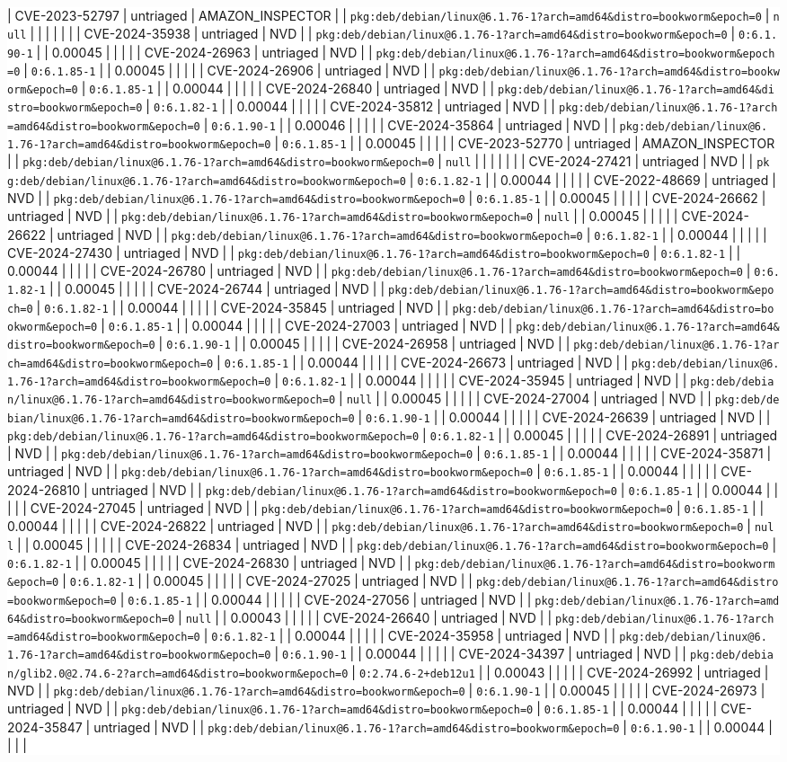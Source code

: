 | CVE-2023-52797 | untriaged | AMAZON_INSPECTOR |  | `pkg:deb/debian/linux@6.1.76-1?arch=amd64&distro=bookworm&epoch=0` | `null` |  |  |  |  |  |
| CVE-2024-35938 | untriaged | NVD |  | `pkg:deb/debian/linux@6.1.76-1?arch=amd64&distro=bookworm&epoch=0` | `0:6.1.90-1` |  | 0.00045 |  |  |  |
| CVE-2024-26963 | untriaged | NVD |  | `pkg:deb/debian/linux@6.1.76-1?arch=amd64&distro=bookworm&epoch=0` | `0:6.1.85-1` |  | 0.00045 |  |  |  |
| CVE-2024-26906 | untriaged | NVD |  | `pkg:deb/debian/linux@6.1.76-1?arch=amd64&distro=bookworm&epoch=0` | `0:6.1.85-1` |  | 0.00044 |  |  |  |
| CVE-2024-26840 | untriaged | NVD |  | `pkg:deb/debian/linux@6.1.76-1?arch=amd64&distro=bookworm&epoch=0` | `0:6.1.82-1` |  | 0.00044 |  |  |  |
| CVE-2024-35812 | untriaged | NVD |  | `pkg:deb/debian/linux@6.1.76-1?arch=amd64&distro=bookworm&epoch=0` | `0:6.1.90-1` |  | 0.00046 |  |  |  |
| CVE-2024-35864 | untriaged | NVD |  | `pkg:deb/debian/linux@6.1.76-1?arch=amd64&distro=bookworm&epoch=0` | `0:6.1.85-1` |  | 0.00045 |  |  |  |
| CVE-2023-52770 | untriaged | AMAZON_INSPECTOR |  | `pkg:deb/debian/linux@6.1.76-1?arch=amd64&distro=bookworm&epoch=0` | `null` |  |  |  |  |  |
| CVE-2024-27421 | untriaged | NVD |  | `pkg:deb/debian/linux@6.1.76-1?arch=amd64&distro=bookworm&epoch=0` | `0:6.1.82-1` |  | 0.00044 |  |  |  |
| CVE-2022-48669 | untriaged | NVD |  | `pkg:deb/debian/linux@6.1.76-1?arch=amd64&distro=bookworm&epoch=0` | `0:6.1.85-1` |  | 0.00045 |  |  |  |
| CVE-2024-26662 | untriaged | NVD |  | `pkg:deb/debian/linux@6.1.76-1?arch=amd64&distro=bookworm&epoch=0` | `null` |  | 0.00045 |  |  |  |
| CVE-2024-26622 | untriaged | NVD |  | `pkg:deb/debian/linux@6.1.76-1?arch=amd64&distro=bookworm&epoch=0` | `0:6.1.82-1` |  | 0.00044 |  |  |  |
| CVE-2024-27430 | untriaged | NVD |  | `pkg:deb/debian/linux@6.1.76-1?arch=amd64&distro=bookworm&epoch=0` | `0:6.1.82-1` |  | 0.00044 |  |  |  |
| CVE-2024-26780 | untriaged | NVD |  | `pkg:deb/debian/linux@6.1.76-1?arch=amd64&distro=bookworm&epoch=0` | `0:6.1.82-1` |  | 0.00045 |  |  |  |
| CVE-2024-26744 | untriaged | NVD |  | `pkg:deb/debian/linux@6.1.76-1?arch=amd64&distro=bookworm&epoch=0` | `0:6.1.82-1` |  | 0.00044 |  |  |  |
| CVE-2024-35845 | untriaged | NVD |  | `pkg:deb/debian/linux@6.1.76-1?arch=amd64&distro=bookworm&epoch=0` | `0:6.1.85-1` |  | 0.00044 |  |  |  |
| CVE-2024-27003 | untriaged | NVD |  | `pkg:deb/debian/linux@6.1.76-1?arch=amd64&distro=bookworm&epoch=0` | `0:6.1.90-1` |  | 0.00045 |  |  |  |
| CVE-2024-26958 | untriaged | NVD |  | `pkg:deb/debian/linux@6.1.76-1?arch=amd64&distro=bookworm&epoch=0` | `0:6.1.85-1` |  | 0.00044 |  |  |  |
| CVE-2024-26673 | untriaged | NVD |  | `pkg:deb/debian/linux@6.1.76-1?arch=amd64&distro=bookworm&epoch=0` | `0:6.1.82-1` |  | 0.00044 |  |  |  |
| CVE-2024-35945 | untriaged | NVD |  | `pkg:deb/debian/linux@6.1.76-1?arch=amd64&distro=bookworm&epoch=0` | `null` |  | 0.00045 |  |  |  |
| CVE-2024-27004 | untriaged | NVD |  | `pkg:deb/debian/linux@6.1.76-1?arch=amd64&distro=bookworm&epoch=0` | `0:6.1.90-1` |  | 0.00044 |  |  |  |
| CVE-2024-26639 | untriaged | NVD |  | `pkg:deb/debian/linux@6.1.76-1?arch=amd64&distro=bookworm&epoch=0` | `0:6.1.82-1` |  | 0.00045 |  |  |  |
| CVE-2024-26891 | untriaged | NVD |  | `pkg:deb/debian/linux@6.1.76-1?arch=amd64&distro=bookworm&epoch=0` | `0:6.1.85-1` |  | 0.00044 |  |  |  |
| CVE-2024-35871 | untriaged | NVD |  | `pkg:deb/debian/linux@6.1.76-1?arch=amd64&distro=bookworm&epoch=0` | `0:6.1.85-1` |  | 0.00044 |  |  |  |
| CVE-2024-26810 | untriaged | NVD |  | `pkg:deb/debian/linux@6.1.76-1?arch=amd64&distro=bookworm&epoch=0` | `0:6.1.85-1` |  | 0.00044 |  |  |  |
| CVE-2024-27045 | untriaged | NVD |  | `pkg:deb/debian/linux@6.1.76-1?arch=amd64&distro=bookworm&epoch=0` | `0:6.1.85-1` |  | 0.00044 |  |  |  |
| CVE-2024-26822 | untriaged | NVD |  | `pkg:deb/debian/linux@6.1.76-1?arch=amd64&distro=bookworm&epoch=0` | `null` |  | 0.00045 |  |  |  |
| CVE-2024-26834 | untriaged | NVD |  | `pkg:deb/debian/linux@6.1.76-1?arch=amd64&distro=bookworm&epoch=0` | `0:6.1.82-1` |  | 0.00045 |  |  |  |
| CVE-2024-26830 | untriaged | NVD |  | `pkg:deb/debian/linux@6.1.76-1?arch=amd64&distro=bookworm&epoch=0` | `0:6.1.82-1` |  | 0.00045 |  |  |  |
| CVE-2024-27025 | untriaged | NVD |  | `pkg:deb/debian/linux@6.1.76-1?arch=amd64&distro=bookworm&epoch=0` | `0:6.1.85-1` |  | 0.00044 |  |  |  |
| CVE-2024-27056 | untriaged | NVD |  | `pkg:deb/debian/linux@6.1.76-1?arch=amd64&distro=bookworm&epoch=0` | `null` |  | 0.00043 |  |  |  |
| CVE-2024-26640 | untriaged | NVD |  | `pkg:deb/debian/linux@6.1.76-1?arch=amd64&distro=bookworm&epoch=0` | `0:6.1.82-1` |  | 0.00044 |  |  |  |
| CVE-2024-35958 | untriaged | NVD |  | `pkg:deb/debian/linux@6.1.76-1?arch=amd64&distro=bookworm&epoch=0` | `0:6.1.90-1` |  | 0.00044 |  |  |  |
| CVE-2024-34397 | untriaged | NVD |  | `pkg:deb/debian/glib2.0@2.74.6-2?arch=amd64&distro=bookworm&epoch=0` | `0:2.74.6-2+deb12u1` |  | 0.00043 |  |  |  |
| CVE-2024-26992 | untriaged | NVD |  | `pkg:deb/debian/linux@6.1.76-1?arch=amd64&distro=bookworm&epoch=0` | `0:6.1.90-1` |  | 0.00045 |  |  |  |
| CVE-2024-26973 | untriaged | NVD |  | `pkg:deb/debian/linux@6.1.76-1?arch=amd64&distro=bookworm&epoch=0` | `0:6.1.85-1` |  | 0.00044 |  |  |  |
| CVE-2024-35847 | untriaged | NVD |  | `pkg:deb/debian/linux@6.1.76-1?arch=amd64&distro=bookworm&epoch=0` | `0:6.1.90-1` |  | 0.00044 |  |  |  |